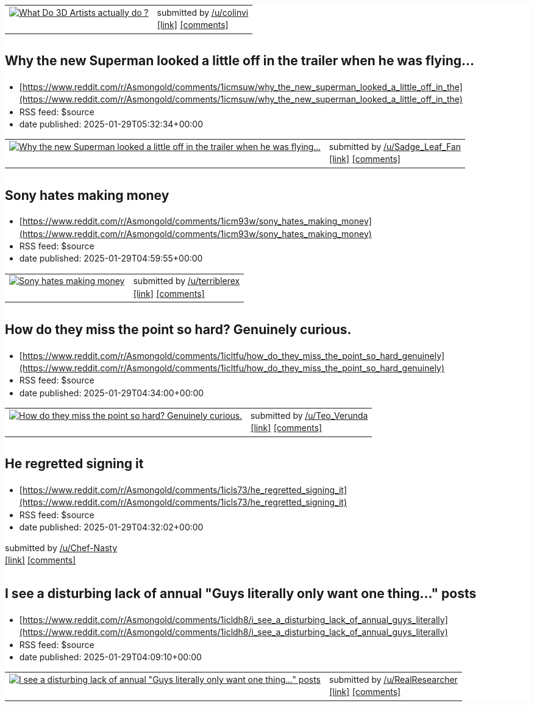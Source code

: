 <table> <tr><td> <a href="https://www.reddit.com/r/Asmongold/comments/1ico3tq/what_do_3d_artists_actually_do/"> <img src="https://external-preview.redd.it/b2hkMnJqaG5zdmZlMTD2VYaT80yt-KezH_cPeKnR-rsk08nOBRyuOlm2CRPL.png?width=320&amp;crop=smart&amp;auto=webp&amp;s=49b7933addbd2baf2d2d64be7e4de26928a5d9a9" alt="What Do 3D Artists actually do ?" title="What Do 3D Artists actually do ?" /> </a> </td><td> &#32; submitted by &#32; <a href="https://www.reddit.com/user/colinvi"> /u/colinvi </a> <br/> <span><a href="https://v.redd.it/br0b5khnsvfe1">[link]</a></span> &#32; <span><a href="https://www.reddit.com/r/Asmongold/comments/1ico3tq/what_do_3d_artists_actually_do/">[comments]</a></span> </td></tr></table>

## Why the new Superman looked a little off in the trailer when he was flying...
 - [https://www.reddit.com/r/Asmongold/comments/1icmsuw/why_the_new_superman_looked_a_little_off_in_the](https://www.reddit.com/r/Asmongold/comments/1icmsuw/why_the_new_superman_looked_a_little_off_in_the)
 - RSS feed: $source
 - date published: 2025-01-29T05:32:34+00:00

<table> <tr><td> <a href="https://www.reddit.com/r/Asmongold/comments/1icmsuw/why_the_new_superman_looked_a_little_off_in_the/"> <img src="https://b.thumbs.redditmedia.com/QA8i-VJuTIwPaiyxrYbh-SpSQhoE4AfFszM-jQFCr3E.jpg" alt="Why the new Superman looked a little off in the trailer when he was flying..." title="Why the new Superman looked a little off in the trailer when he was flying..." /> </a> </td><td> &#32; submitted by &#32; <a href="https://www.reddit.com/user/Sadge_Leaf_Fan"> /u/Sadge_Leaf_Fan </a> <br/> <span><a href="https://www.reddit.com/gallery/1icmsuw">[link]</a></span> &#32; <span><a href="https://www.reddit.com/r/Asmongold/comments/1icmsuw/why_the_new_superman_looked_a_little_off_in_the/">[comments]</a></span> </td></tr></table>

## Sony hates making money
 - [https://www.reddit.com/r/Asmongold/comments/1icm93w/sony_hates_making_money](https://www.reddit.com/r/Asmongold/comments/1icm93w/sony_hates_making_money)
 - RSS feed: $source
 - date published: 2025-01-29T04:59:55+00:00

<table> <tr><td> <a href="https://www.reddit.com/r/Asmongold/comments/1icm93w/sony_hates_making_money/"> <img src="https://preview.redd.it/o0l48lpiaqfe1.jpeg?width=640&amp;crop=smart&amp;auto=webp&amp;s=70cd7df5536ba52582d6e6a32da4905f8c1b0807" alt="Sony hates making money" title="Sony hates making money" /> </a> </td><td> &#32; submitted by &#32; <a href="https://www.reddit.com/user/terriblerex"> /u/terriblerex </a> <br/> <span><a href="https://i.redd.it/o0l48lpiaqfe1.jpeg">[link]</a></span> &#32; <span><a href="https://www.reddit.com/r/Asmongold/comments/1icm93w/sony_hates_making_money/">[comments]</a></span> </td></tr></table>

## How do they miss the point so hard? Genuinely curious.
 - [https://www.reddit.com/r/Asmongold/comments/1icltfu/how_do_they_miss_the_point_so_hard_genuinely](https://www.reddit.com/r/Asmongold/comments/1icltfu/how_do_they_miss_the_point_so_hard_genuinely)
 - RSS feed: $source
 - date published: 2025-01-29T04:34:00+00:00

<table> <tr><td> <a href="https://www.reddit.com/r/Asmongold/comments/1icltfu/how_do_they_miss_the_point_so_hard_genuinely/"> <img src="https://preview.redd.it/wq26q6up2vfe1.jpeg?width=640&amp;crop=smart&amp;auto=webp&amp;s=b7775d9018267f07cafdb62067fb8858015d0f95" alt="How do they miss the point so hard? Genuinely curious." title="How do they miss the point so hard? Genuinely curious." /> </a> </td><td> &#32; submitted by &#32; <a href="https://www.reddit.com/user/Teo_Verunda"> /u/Teo_Verunda </a> <br/> <span><a href="https://i.redd.it/wq26q6up2vfe1.jpeg">[link]</a></span> &#32; <span><a href="https://www.reddit.com/r/Asmongold/comments/1icltfu/how_do_they_miss_the_point_so_hard_genuinely/">[comments]</a></span> </td></tr></table>

## He regretted signing it
 - [https://www.reddit.com/r/Asmongold/comments/1icls73/he_regretted_signing_it](https://www.reddit.com/r/Asmongold/comments/1icls73/he_regretted_signing_it)
 - RSS feed: $source
 - date published: 2025-01-29T04:32:02+00:00

&#32; submitted by &#32; <a href="https://www.reddit.com/user/Chef-Nasty"> /u/Chef-Nasty </a> <br/> <span><a href="https://v.redd.it/9pd5cxajqtfe1">[link]</a></span> &#32; <span><a href="https://www.reddit.com/r/Asmongold/comments/1icls73/he_regretted_signing_it/">[comments]</a></span>

## I see a disturbing lack of annual "Guys literally only want one thing..." posts
 - [https://www.reddit.com/r/Asmongold/comments/1icldh8/i_see_a_disturbing_lack_of_annual_guys_literally](https://www.reddit.com/r/Asmongold/comments/1icldh8/i_see_a_disturbing_lack_of_annual_guys_literally)
 - RSS feed: $source
 - date published: 2025-01-29T04:09:10+00:00

<table> <tr><td> <a href="https://www.reddit.com/r/Asmongold/comments/1icldh8/i_see_a_disturbing_lack_of_annual_guys_literally/"> <img src="https://external-preview.redd.it/anI0ZXUzcDh5dWZlMUR6MS_ksAl-gfJJzjB24_6xk5PvDGhr-B33U_LEPqOE.png?width=640&amp;crop=smart&amp;auto=webp&amp;s=234bcf374f08a304c72010b9717454037c1561e5" alt="I see a disturbing lack of annual &quot;Guys literally only want one thing...&quot; posts" title="I see a disturbing lack of annual &quot;Guys literally only want one thing...&quot; posts" /> </a> </td><td> &#32; submitted by &#32; <a href="https://www.reddit.com/user/RealResearcher"> /u/RealResearcher </a> <br/> <span><a href="https://v.redd.it/9ikde4o8yufe1">[link]</a></span> &#32; <span><a href="https://www.reddit.com/r/Asmongold/comments/1icldh8/i_see_a_disturbing_lack_of_annual_guys_literally/">[comments]</a></span> </td></tr></table>
